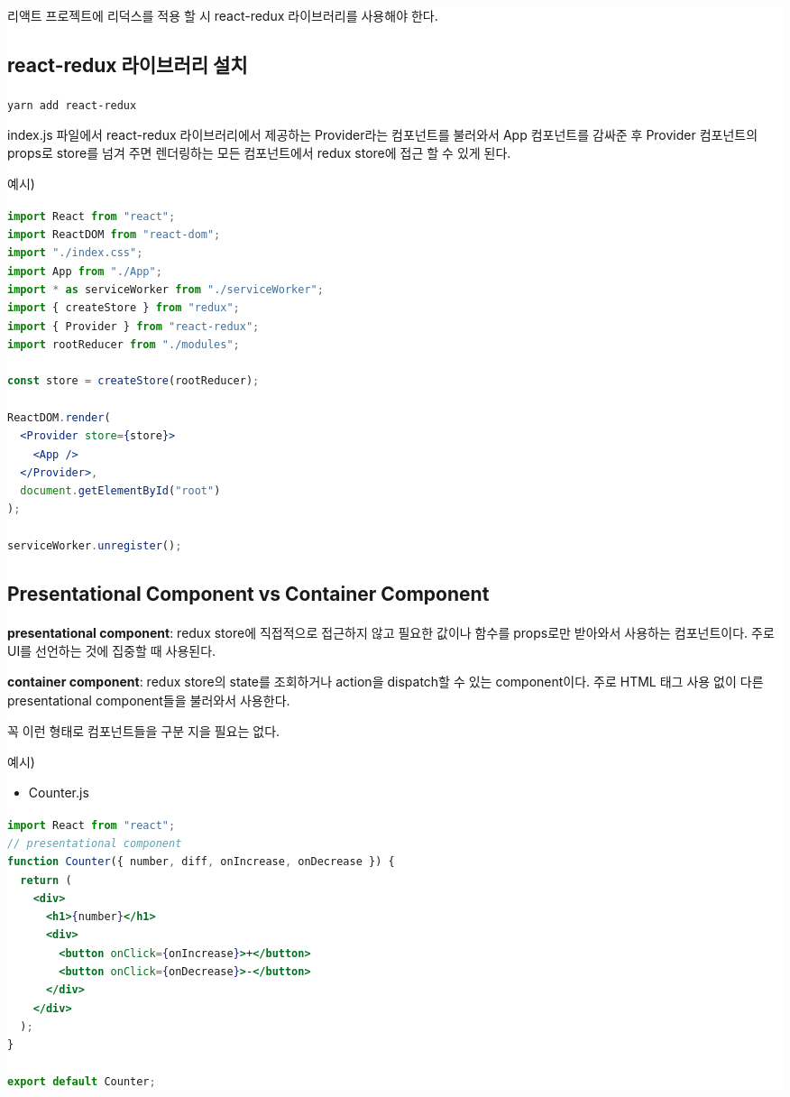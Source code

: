 리액트 프로젝트에 리덕스를 적용 할 시 react-redux 라이브러리를 사용해야 한다.

## react-redux 라이브러리 설치

```powershell
yarn add react-redux
```

index.js 파일에서 react-redux 라이브러리에서 제공하는 Provider라는 컴포넌트를 불러와서 App 컴포넌트를 감싸준 후 Provider 컴포넌트의 props로 store를 넘겨 주면 렌더링하는 모든 컴포넌트에서 redux store에 접근 할 수 있게 된다.

예시)

```jsx
import React from "react";
import ReactDOM from "react-dom";
import "./index.css";
import App from "./App";
import * as serviceWorker from "./serviceWorker";
import { createStore } from "redux";
import { Provider } from "react-redux";
import rootReducer from "./modules";

const store = createStore(rootReducer);

ReactDOM.render(
  <Provider store={store}>
    <App />
  </Provider>,
  document.getElementById("root")
);

serviceWorker.unregister();
```

## Presentational Component vs Container Component

**presentational component**: redux store에 직접적으로 접근하지 않고 필요한 값이나 함수를 props로만 받아와서 사용하는 컴포넌트이다. 주로 UI를 선언하는 것에 집중할 때 사용된다.

**container component**: redux store의 state를 조회하거나 action을 dispatch할 수 있는 component이다. 주로 HTML 태그 사용 없이 다른 presentational component들을 불러와서 사용한다.

꼭 이런 형태로 컴포넌트들을 구분 지을 필요는 없다.

예시)

- Counter.js

```jsx
import React from "react";
// presentational component
function Counter({ number, diff, onIncrease, onDecrease }) {
  return (
    <div>
      <h1>{number}</h1>
      <div>
        <button onClick={onIncrease}>+</button>
        <button onClick={onDecrease}>-</button>
      </div>
    </div>
  );
}

export default Counter;
```
